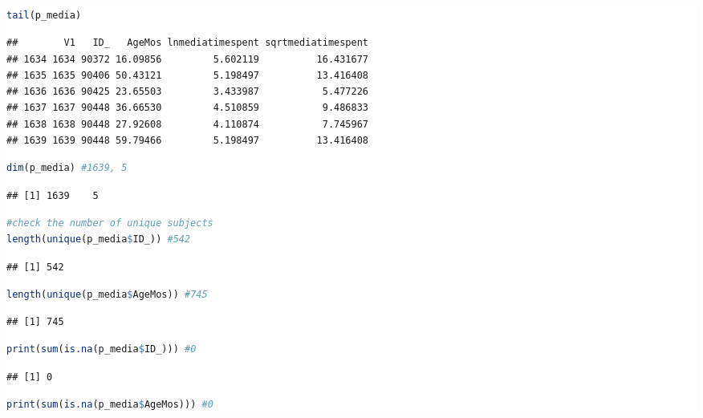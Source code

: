 ``` r
tail(p_media)
```

    ##        V1   ID_   AgeMos lnmediatimespent sqrtmediatimespent
    ## 1634 1634 90372 16.09856         5.602119          16.431677
    ## 1635 1635 90406 50.43121         5.198497          13.416408
    ## 1636 1636 90425 23.65503         3.433987           5.477226
    ## 1637 1637 90448 36.66530         4.510859           9.486833
    ## 1638 1638 90448 27.92608         4.110874           7.745967
    ## 1639 1639 90448 59.79466         5.198497          13.416408

``` r
dim(p_media) #1639, 5
```

    ## [1] 1639    5

``` r
#check the number of unique subjects
length(unique(p_media$ID_)) #542 
```

    ## [1] 542

``` r
length(unique(p_media$AgeMos)) #745
```

    ## [1] 745

``` r
print(sum(is.na(p_media$ID_))) #0
```

    ## [1] 0

``` r
print(sum(is.na(p_media$AgeMos))) #0
```
